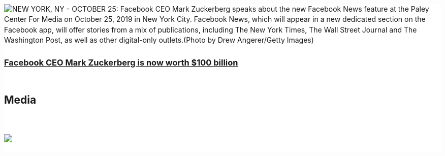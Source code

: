 <div class="img__preloader">

</div>

![NEW YORK, NY - OCTOBER 25: Facebook CEO Mark Zuckerberg speaks about
the new Facebook News feature at the Paley Center For Media on October
25, 2019 in New York City. Facebook News, which will appear in a new
dedicated section on the Facebook app, will offer stories from a mix of
publications, including The New York Times, The Wall Street Journal and
The Washington Post, as well as other digital-only outlets.(Photo by
Drew Angerer/Getty
Images)](//cdn.cnn.com/cnnnext/dam/assets/200807084834-zuckerberg-file-2019-large-tease.jpg)

</div>

<div class="cd__content">

### [<span class="cd__headline-text">Facebook CEO Mark Zuckerberg is now worth $100 billion</span><span class="cd__headline-icon cnn-icon"></span>](/2020/08/07/tech/mark-zuckerberg-net-worth-intl-hnk/index.html)

</div>

</div>

</div>

</div>

</div>

<div class="column zn__column--idx-2">

<div class="cn cn-grid-small cn--idx-2 cn-coverageContainer_2203B3C0-35B7-766B-89BB-3A7C8D20A1A7 cn-grid cn-grid--small" data-layout="grid-small" data-eq-pts="2-column-grid: 0, 3-column-grid: 720, 4-column-grid: 960" data-bundle="grid_resize">

[](https://www.cnn.com/business/media)

## Media

<div class="cn__column cn__column--2np0 cn__column--3np0 cn__column--4np0">

<div class="cd__wrapper" data-analytics="Media_grid-small_article_">

<div class="media">

[![](data:image/gif;base64,R0lGODlhEAAJAJEAAAAAAP///////wAAACH5BAEAAAIALAAAAAAQAAkAAAIKlI+py+0Po5yUFQA7)](/2020/08/07/media/warnermedia-restructuring-hbo-max/index.html)

<div class="img__preloader">

</div>

![](//cdn.cnn.com/cnnnext/dam/assets/200807161506-jason-kilar-warner-media-ceo-large-tease.jpg)

</div>
